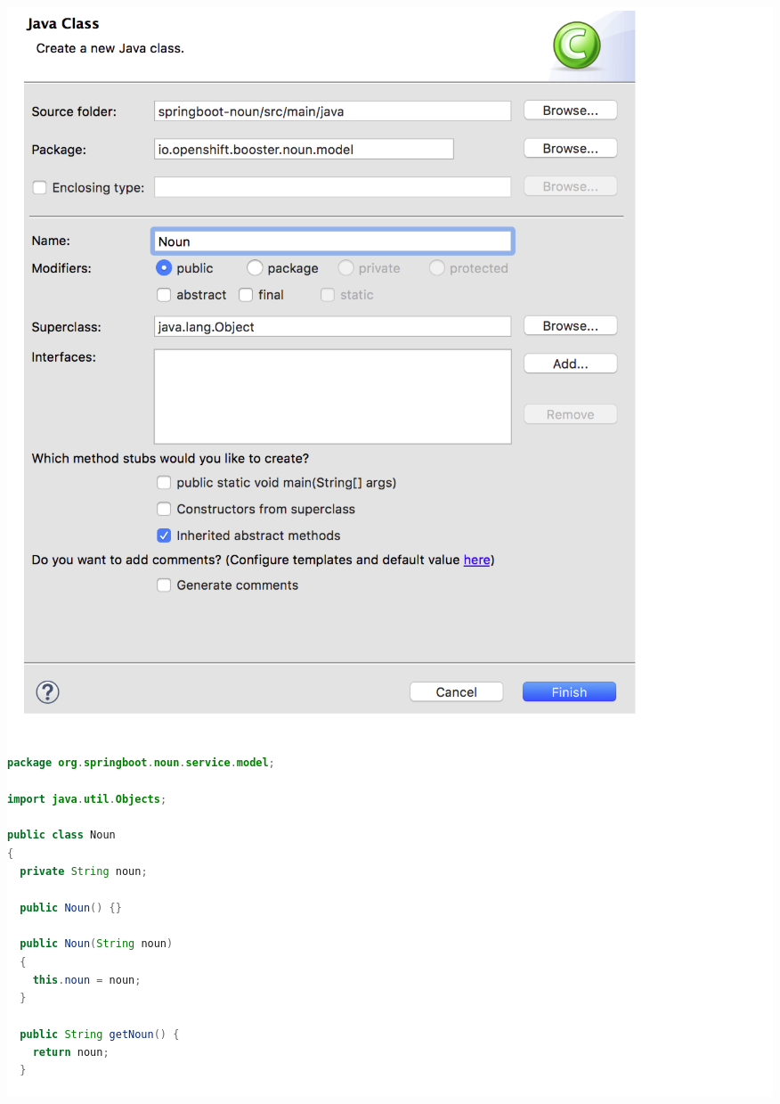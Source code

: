 ![](./images/4.SpringBootNoutModelClass.png)  


````java
package org.springboot.noun.service.model;

import java.util.Objects;

public class Noun
{
  private String noun;
  
  public Noun() {}
  
  public Noun(String noun)
  {
    this.noun = noun;
  }
  
  public String getNoun() {
    return noun;
  }
  
````